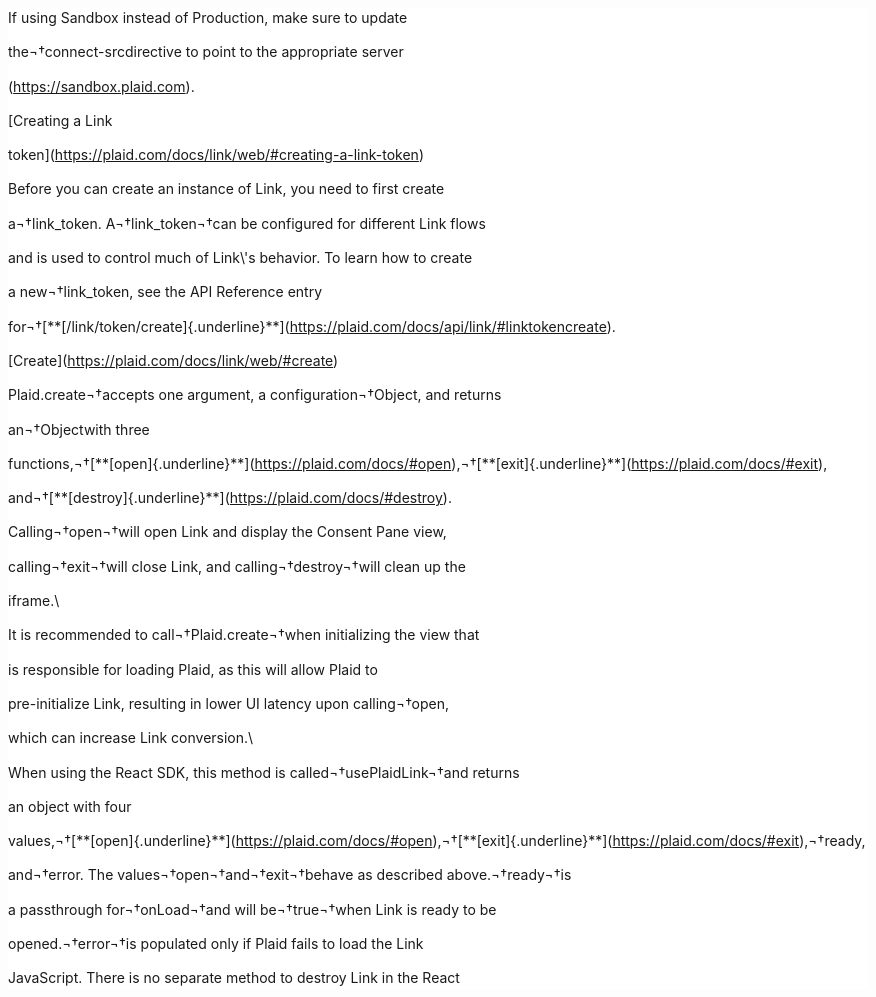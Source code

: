 If using Sandbox instead of Production, make sure to update

the¬†connect-srcdirective to point to the appropriate server

(https://sandbox.plaid.com).

\[Creating a Link

token\](https://plaid.com/docs/link/web/#creating-a-link-token)

Before you can create an instance of Link, you need to first create

a¬†link_token. A¬†link_token¬†can be configured for different Link flows

and is used to control much of Link\\\'s behavior. To learn how to
create

a new¬†link_token, see the API Reference entry

for¬†\[\*\*\[/link/token/create\]{.underline}\*\*\](https://plaid.com/docs/api/link/#linktokencreate).

\[Create\](https://plaid.com/docs/link/web/#create)

Plaid.create¬†accepts one argument, a configuration¬†Object, and returns

an¬†Objectwith three

functions,¬†\[\*\*\[open\]{.underline}\*\*\](https://plaid.com/docs/#open),¬†\[\*\*\[exit\]{.underline}\*\*\](https://plaid.com/docs/#exit),

and¬†\[\*\*\[destroy\]{.underline}\*\*\](https://plaid.com/docs/#destroy).

Calling¬†open¬†will open Link and display the Consent Pane view,

calling¬†exit¬†will close Link, and calling¬†destroy¬†will clean up the

iframe.\\

It is recommended to call¬†Plaid.create¬†when initializing the view that

is responsible for loading Plaid, as this will allow Plaid to

pre-initialize Link, resulting in lower UI latency upon calling¬†open,

which can increase Link conversion.\\

When using the React SDK, this method is called¬†usePlaidLink¬†and
returns

an object with four

values,¬†\[\*\*\[open\]{.underline}\*\*\](https://plaid.com/docs/#open),¬†\[\*\*\[exit\]{.underline}\*\*\](https://plaid.com/docs/#exit),¬†ready,

and¬†error. The values¬†open¬†and¬†exit¬†behave as described
above.¬†ready¬†is

a passthrough for¬†onLoad¬†and will be¬†true¬†when Link is ready to be

opened.¬†error¬†is populated only if Plaid fails to load the Link

JavaScript. There is no separate method to destroy Link in the React
